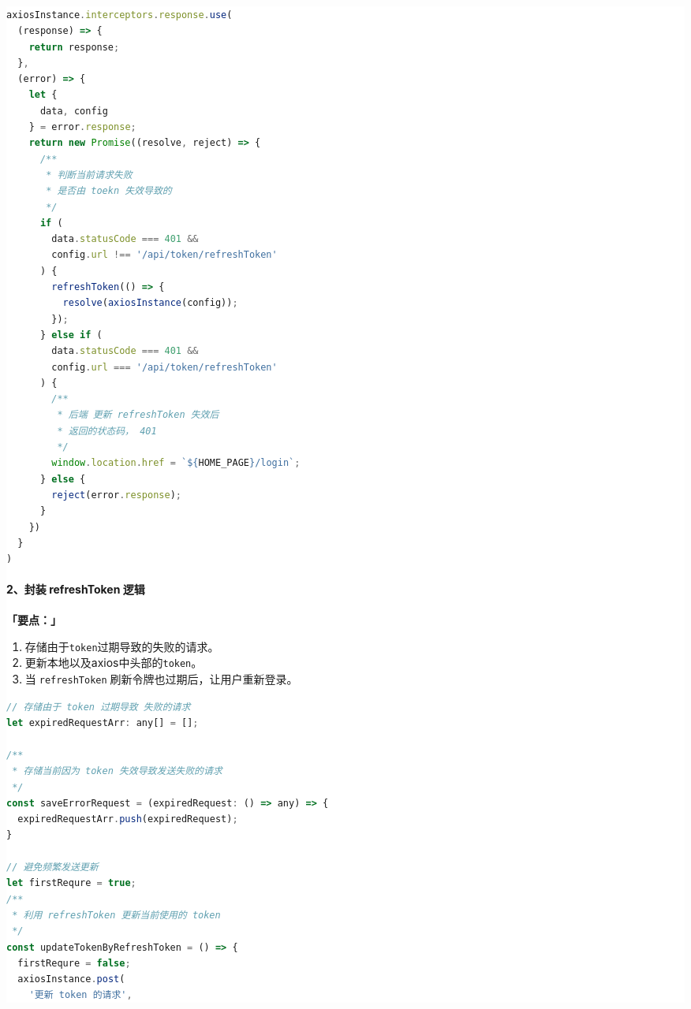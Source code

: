```js
axiosInstance.interceptors.response.use(
  (response) => {
    return response;
  },
  (error) => {
    let {
      data, config
    } = error.response;
    return new Promise((resolve, reject) => {
      /**
       * 判断当前请求失败
       * 是否由 toekn 失效导致的
       */
      if (
        data.statusCode === 401 &&
        config.url !== '/api/token/refreshToken'
      ) {
        refreshToken(() => {
          resolve(axiosInstance(config));
        });
      } else if (
        data.statusCode === 401 &&
        config.url === '/api/token/refreshToken'
      ) {
        /**
         * 后端 更新 refreshToken 失效后
         * 返回的状态码， 401
         */
        window.location.href = `${HOME_PAGE}/login`;
      } else {
        reject(error.response);
      }
    })
  }
)
```

#### 2、封装 refreshToken 逻辑

**「要点：」**

1. 存储由于`token`过期导致的失败的请求。
2. 更新本地以及axios中头部的`token`。
3. 当 `refreshToken` 刷新令牌也过期后，让用户重新登录。

```js
// 存储由于 token 过期导致 失败的请求
let expiredRequestArr: any[] = [];

/**
 * 存储当前因为 token 失效导致发送失败的请求
 */
const saveErrorRequest = (expiredRequest: () => any) => {
  expiredRequestArr.push(expiredRequest);
}

// 避免频繁发送更新 
let firstRequre = true;
/**
 * 利用 refreshToken 更新当前使用的 token
 */
const updateTokenByRefreshToken = () => {
  firstRequre = false;
  axiosInstance.post(
    '更新 token 的请求',
```